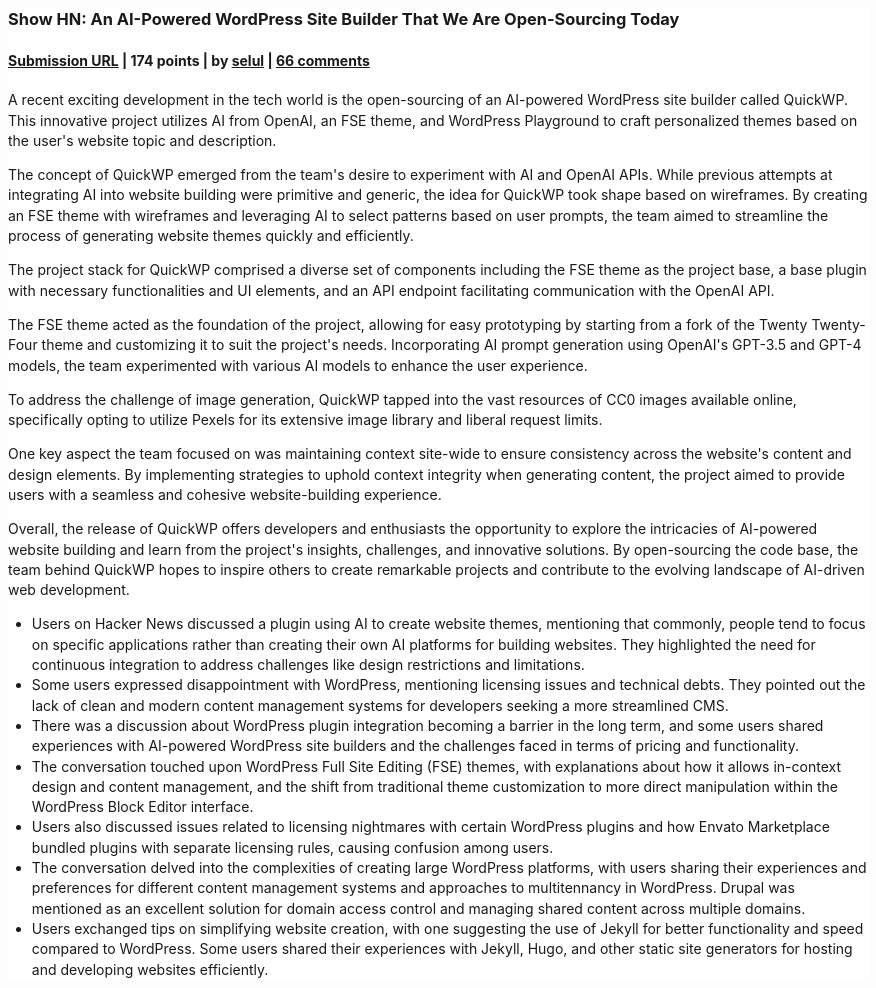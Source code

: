 ### Show HN: An AI-Powered WordPress Site Builder That We Are Open-Sourcing Today

#### [Submission URL](https://themeisle.com/blog/we-are-open-sourcing-our-ai-site-builder/) | 174 points | by [selul](https://news.ycombinator.com/user?id=selul) | [66 comments](https://news.ycombinator.com/item?id=39777528)

A recent exciting development in the tech world is the open-sourcing of an AI-powered WordPress site builder called QuickWP. This innovative project utilizes AI from OpenAI, an FSE theme, and WordPress Playground to craft personalized themes based on the user's website topic and description.

The concept of QuickWP emerged from the team's desire to experiment with AI and OpenAI APIs. While previous attempts at integrating AI into website building were primitive and generic, the idea for QuickWP took shape based on wireframes. By creating an FSE theme with wireframes and leveraging AI to select patterns based on user prompts, the team aimed to streamline the process of generating website themes quickly and efficiently.

The project stack for QuickWP comprised a diverse set of components including the FSE theme as the project base, a base plugin with necessary functionalities and UI elements, and an API endpoint facilitating communication with the OpenAI API.

The FSE theme acted as the foundation of the project, allowing for easy prototyping by starting from a fork of the Twenty Twenty-Four theme and customizing it to suit the project's needs. Incorporating AI prompt generation using OpenAI's GPT-3.5 and GPT-4 models, the team experimented with various AI models to enhance the user experience.

To address the challenge of image generation, QuickWP tapped into the vast resources of CC0 images available online, specifically opting to utilize Pexels for its extensive image library and liberal request limits.

One key aspect the team focused on was maintaining context site-wide to ensure consistency across the website's content and design elements. By implementing strategies to uphold context integrity when generating content, the project aimed to provide users with a seamless and cohesive website-building experience.

Overall, the release of QuickWP offers developers and enthusiasts the opportunity to explore the intricacies of AI-powered website building and learn from the project's insights, challenges, and innovative solutions. By open-sourcing the code base, the team behind QuickWP hopes to inspire others to create remarkable projects and contribute to the evolving landscape of AI-driven web development.

- Users on Hacker News discussed a plugin using AI to create website themes, mentioning that commonly, people tend to focus on specific applications rather than creating their own AI platforms for building websites. They highlighted the need for continuous integration to address challenges like design restrictions and limitations.
- Some users expressed disappointment with WordPress, mentioning licensing issues and technical debts. They pointed out the lack of clean and modern content management systems for developers seeking a more streamlined CMS.
- There was a discussion about WordPress plugin integration becoming a barrier in the long term, and some users shared experiences with AI-powered WordPress site builders and the challenges faced in terms of pricing and functionality.
- The conversation touched upon WordPress Full Site Editing (FSE) themes, with explanations about how it allows in-context design and content management, and the shift from traditional theme customization to more direct manipulation within the WordPress Block Editor interface.
- Users also discussed issues related to licensing nightmares with certain WordPress plugins and how Envato Marketplace bundled plugins with separate licensing rules, causing confusion among users.
- The conversation delved into the complexities of creating large WordPress platforms, with users sharing their experiences and preferences for different content management systems and approaches to multitennancy in WordPress. Drupal was mentioned as an excellent solution for domain access control and managing shared content across multiple domains.
- Users exchanged tips on simplifying website creation, with one suggesting the use of Jekyll for better functionality and speed compared to WordPress. Some users shared their experiences with Jekyll, Hugo, and other static site generators for hosting and developing websites efficiently.
